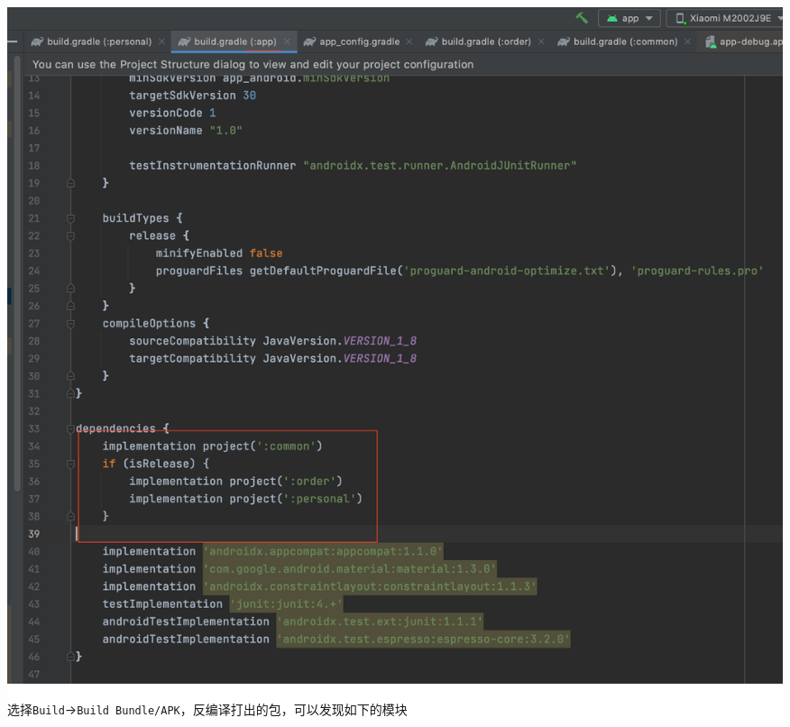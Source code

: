 ![016](https://github.com/winfredzen/Android-Basic/blob/master/%E6%9E%B6%E6%9E%84/images/016.png)

选择`Build`->`Build Bundle/APK`，反编译打出的包，可以发现如下的模块
